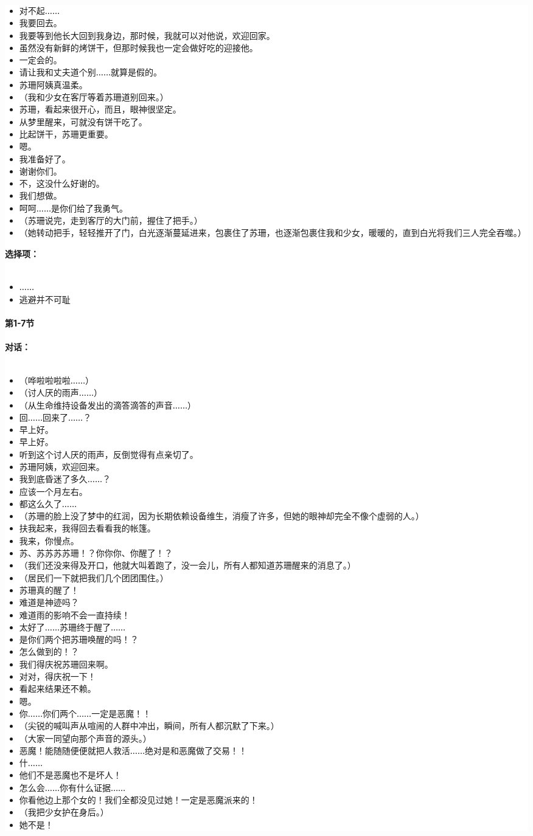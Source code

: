 - 对不起……
- 我要回去。
- 我要等到他长大回到我身边，那时候，我就可以对他说，欢迎回家。
- 虽然没有新鲜的烤饼干，但那时候我也一定会做好吃的迎接他。
- 一定会的。
- 请让我和丈夫道个别……就算是假的。
- 苏珊阿姨真温柔。
- （我和少女在客厅等着苏珊道别回来。）
- 苏珊，看起来很开心，而且，眼神很坚定。
- 从梦里醒来，可就没有饼干吃了。
- 比起饼干，苏珊更重要。
- 嗯。
- 我准备好了。
- 谢谢你们。
- 不，这没什么好谢的。
- 我们想做。
- 呵呵……是你们给了我勇气。
- （苏珊说完，走到客厅的大门前，握住了把手。）
- （她转动把手，轻轻推开了门，白光逐渐蔓延进来，包裹住了苏珊，也逐渐包裹住我和少女，暖暖的，直到白光将我们三人完全吞噬。）

**选择项：**<br><br>
- ……
- 逃避并不可耻

#### 第1-7节

**对话：**<br><br>
- （哗啦啦啦啦……）
- （讨人厌的雨声……）
- （从生命维持设备发出的滴答滴答的声音……）
- 回……回来了……？
- 早上好。
- 早上好。
- 听到这个讨人厌的雨声，反倒觉得有点亲切了。
- 苏珊阿姨，欢迎回来。
- 我到底昏迷了多久……？
- 应该一个月左右。
- 都这么久了……
- （苏珊的脸上没了梦中的红润，因为长期依赖设备维生，消瘦了许多，但她的眼神却完全不像个虚弱的人。）
- 扶我起来，我得回去看看我的帐篷。
- 我来，你慢点。
- 苏、苏苏苏苏珊！？你你你、你醒了！？
- （我们还没来得及开口，他就大叫着跑了，没一会儿，所有人都知道苏珊醒来的消息了。）
- （居民们一下就把我们几个团团围住。）
- 苏珊真的醒了！
- 难道是神迹吗？
- 难道雨的影响不会一直持续！
- 太好了……苏珊终于醒了……
- 是你们两个把苏珊唤醒的吗！？
- 怎么做到的！？
- 我们得庆祝苏珊回来啊。
- 对对，得庆祝一下！
- 看起来结果还不赖。
- 嗯。
- 你……你们两个……一定是恶魔！！
- （尖锐的喊叫声从喧闹的人群中冲出，瞬间，所有人都沉默了下来。）
- （大家一同望向那个声音的源头。）
- 恶魔！能随随便便就把人救活……绝对是和恶魔做了交易！！
- 什……
- 他们不是恶魔也不是坏人！
- 怎么会……你有什么证据……
- 你看他边上那个女的！我们全都没见过她！一定是恶魔派来的！
- （我把少女护在身后。）
- 她不是！
